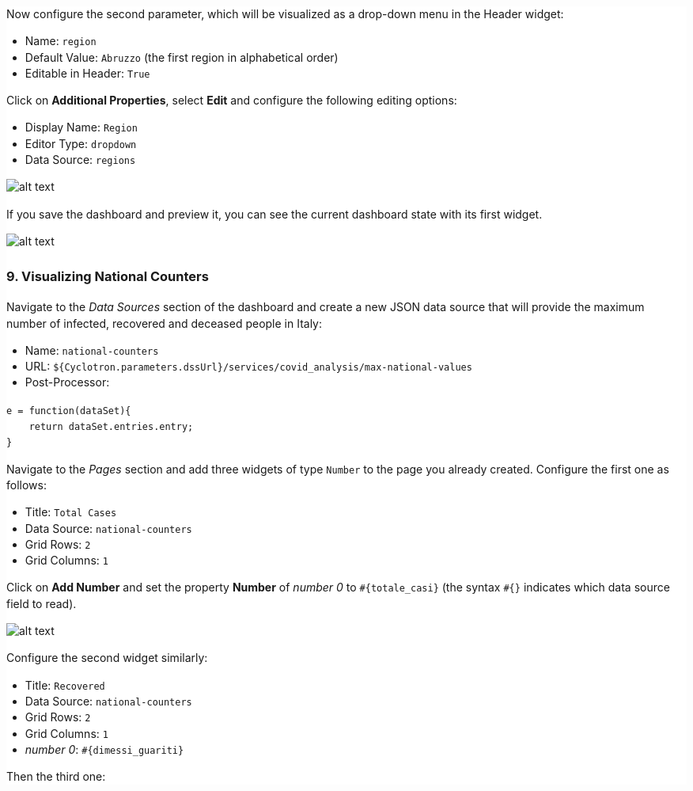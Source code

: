 Now configure the second parameter, which will be visualized as a drop-down menu in the Header widget:

- Name: `region`
- Default Value: `Abruzzo` (the first region in alphabetical order)
- Editable in Header: `True`

Click on **Additional Properties**, select **Edit** and configure the following editing options:

- Display Name: `Region`
- Editor Type: `dropdown`
- Data Source: `regions`

![alt text](https://raw.githubusercontent.com/etomaselli/hello-world/master/tutorial-dremio/cyclotron-param1.png)

If you save the dashboard and preview it, you can see the current dashboard state with its first widget.

![alt text](https://raw.githubusercontent.com/etomaselli/hello-world/master/tutorial-dremio/dashboard1.png)

### 9. Visualizing National Counters

Navigate to the *Data Sources* section of the dashboard and create a new JSON data source that will provide the maximum number of infected, recovered and deceased people in Italy:

- Name: `national-counters`
- URL: `${Cyclotron.parameters.dssUrl}/services/covid_analysis/max-national-values`
- Post-Processor:

```
e = function(dataSet){
    return dataSet.entries.entry;
}
```

Navigate to the *Pages* section and add three widgets of type `Number` to the page you already created. Configure the first one as follows:

- Title: `Total Cases`
- Data Source: `national-counters`
- Grid Rows: `2`
- Grid Columns: `1`

Click on **Add Number** and set the property **Number** of *number 0* to `#{totale_casi}` (the syntax `#{}` indicates which data source field to read).

![alt text](https://raw.githubusercontent.com/etomaselli/hello-world/master/tutorial-dremio/dashboard2.png)

Configure the second widget similarly:

- Title: `Recovered`
- Data Source: `national-counters`
- Grid Rows: `2`
- Grid Columns: `1`
- *number 0*: `#{dimessi_guariti}`

Then the third one:
